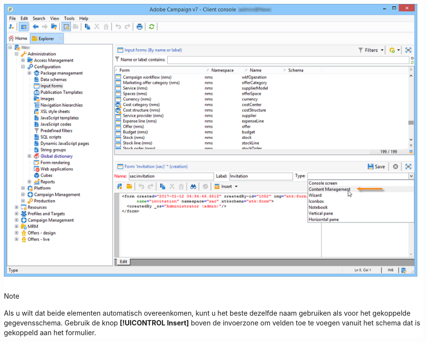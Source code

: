    ![](assets/s_ncs_content_param_form_edit.png)

   >[!NOTE]
   >
   >Als u wilt dat beide elementen automatisch overeenkomen, kunt u het beste dezelfde naam gebruiken als voor het gekoppelde gegevensschema. Gebruik de knop **[!UICONTROL Insert]** boven de invoerzone om velden toe te voegen vanuit het schema dat is gekoppeld aan het formulier.
